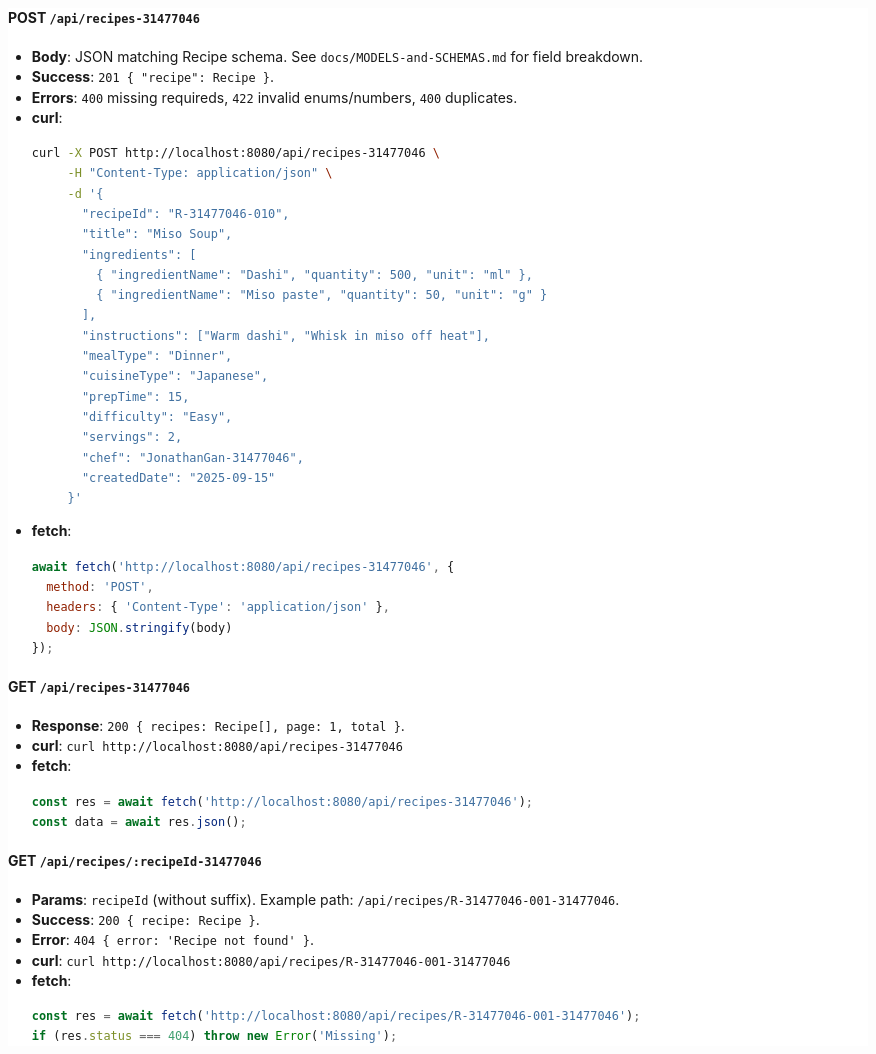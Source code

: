 #### POST `/api/recipes-31477046`
- **Body**: JSON matching Recipe schema. See `docs/MODELS-and-SCHEMAS.md` for field breakdown.
- **Success**: `201 { "recipe": Recipe }`.
- **Errors**: `400` missing requireds, `422` invalid enums/numbers, `400` duplicates.
- **curl**:
  ```bash
  curl -X POST http://localhost:8080/api/recipes-31477046 \
       -H "Content-Type: application/json" \
       -d '{
         "recipeId": "R-31477046-010",
         "title": "Miso Soup",
         "ingredients": [
           { "ingredientName": "Dashi", "quantity": 500, "unit": "ml" },
           { "ingredientName": "Miso paste", "quantity": 50, "unit": "g" }
         ],
         "instructions": ["Warm dashi", "Whisk in miso off heat"],
         "mealType": "Dinner",
         "cuisineType": "Japanese",
         "prepTime": 15,
         "difficulty": "Easy",
         "servings": 2,
         "chef": "JonathanGan-31477046",
         "createdDate": "2025-09-15"
       }'
  ```
- **fetch**:
  ```js
  await fetch('http://localhost:8080/api/recipes-31477046', {
    method: 'POST',
    headers: { 'Content-Type': 'application/json' },
    body: JSON.stringify(body)
  });
  ```

#### GET `/api/recipes-31477046`
- **Response**: `200 { recipes: Recipe[], page: 1, total }`.
- **curl**: `curl http://localhost:8080/api/recipes-31477046`
- **fetch**:
  ```js
  const res = await fetch('http://localhost:8080/api/recipes-31477046');
  const data = await res.json();
  ```

#### GET `/api/recipes/:recipeId-31477046`
- **Params**: `recipeId` (without suffix). Example path: `/api/recipes/R-31477046-001-31477046`.
- **Success**: `200 { recipe: Recipe }`.
- **Error**: `404 { error: 'Recipe not found' }`.
- **curl**: `curl http://localhost:8080/api/recipes/R-31477046-001-31477046`
- **fetch**:
  ```js
  const res = await fetch('http://localhost:8080/api/recipes/R-31477046-001-31477046');
  if (res.status === 404) throw new Error('Missing');
  ```
